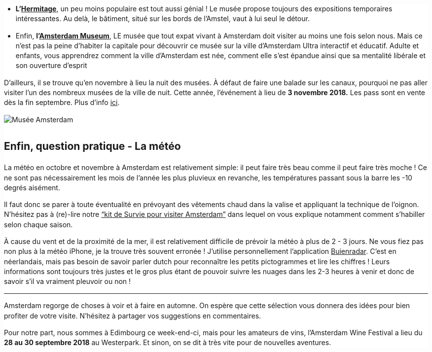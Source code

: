 - **L’[Hermitage](https://hermitage.nl/en/)**, un peu moins populaire est tout aussi génial ! Le musée propose toujours des expositions temporaires intéressantes. Au delà, le bâtiment, situé sur les bords de l’Amstel, vaut à lui seul le détour.

- Enfin, **l’[Amsterdam Museum](https://www.amsterdammuseum.nl/fr)**, LE musée que tout expat vivant à Amsterdam doit visiter au moins une fois selon nous. Mais ce n’est pas la peine d’habiter la capitale pour découvrir ce musée sur la ville d’Amsterdam Ultra interactif et éducatif. Adulte et enfants, vous apprendrez comment la ville d’Amsterdam est née, comment elle s’est épandue ainsi que sa mentalité libérale et son ouverture d’esprit

D’ailleurs, il se trouve qu’en novembre à lieu la nuit des musées. À défaut de faire une balade sur les canaux, pourquoi ne pas aller visiter l’un des nombreux musées de la ville de nuit. Cette année, l’événement à lieu de **3 novembre 2018.** Les pass sont en vente dès la fin septembre. Plus d’info [ici](http://museumnacht.amsterdam/info/).

<img alt="Musée Amsterdam" src="./images/museum.png">

## Enfin, question pratique - La météo

La météo en octobre et novembre à Amsterdam est relativement simple: il peut faire très beau comme il peut faire très moche ! Ce ne sont pas nécessairement les mois de l’année les plus pluvieux en revanche, les températures passant sous la barre les -10 degrés aisément.

Il faut donc se parer à toute éventualité en prévoyant des vêtements chaud dans la valise et appliquant la technique de l’oignon. N’hésitez pas à (re)-lire notre [“kit de Survie pour visiter Amsterdam”](kit-survie-visiter-amsterdam-ultimate-guide/) dans lequel on vous explique notamment comment s’habiller selon chaque saison.

À cause du vent et de la proximité de la mer, il est relativement difficile de prévoir la météo à plus de 2 - 3 jours. Ne vous fiez pas non plus à la météo iPhone, je la trouve très souvent erronée ! J’utilise personnellement l’application [Buienradar](https://buienradar.nl). C’est en néerlandais, mais pas besoin de savoir parler dutch pour reconnaître les petits pictogrammes et lire les chiffres ! Leurs informations sont toujours très justes et le gros plus étant de pouvoir suivre les nuages dans les 2-3 heures à venir et donc de savoir s’il va vraiment pleuvoir ou non !

---

Amsterdam regorge de choses à voir et à faire en automne. On espère que cette sélection vous donnera des idées pour bien profiter de votre visite. N’hésitez à partager vos suggestions en commentaires.

Pour notre part, nous sommes à Edimbourg ce week-end-ci, mais pour les amateurs de vins, l’Amsterdam Wine Festival a lieu du **28 au 30 septembre 2018** au Westerpark. Et sinon, on se dit à très vite pour de nouvelles aventures.
